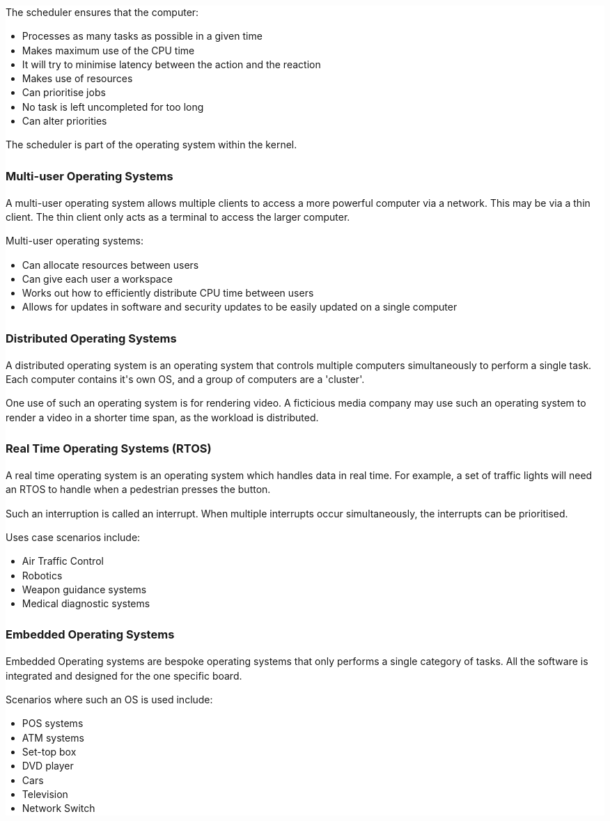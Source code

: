 The scheduler ensures that the computer:

- Processes as many tasks as possible in a given time
- Makes maximum use of the CPU time
- It will try to minimise latency between the action and the reaction
- Makes use of resources
- Can prioritise jobs
- No task is left uncompleted for too long
- Can alter priorities

The scheduler is part of the operating system within the kernel.

### Multi-user Operating Systems
A multi-user operating system allows multiple clients to access a more powerful computer via a network.
This may be via a thin client.
The thin client only acts as a terminal to access the larger computer.

Multi-user operating systems:

- Can allocate resources between users
- Can give each user a workspace
- Works out how to efficiently distribute CPU time between users
- Allows for updates in software and security updates to be easily updated on a single computer

### Distributed Operating Systems
A distributed operating system is an operating system that controls multiple computers simultaneously to perform a single task.
Each computer contains it's own OS, and a group of computers are a 'cluster'.

One use of such an operating system is for rendering video.
A ficticious media company may use such an operating system to render a video in a shorter time span, as the workload is distributed.

### Real Time Operating Systems (RTOS)
A real time operating system is an operating system which handles data in real time.
For example, a set of traffic lights will need an RTOS to handle when a pedestrian presses the button.

Such an interruption is called an interrupt.
When multiple interrupts occur simultaneously, the interrupts can be prioritised.

Uses case scenarios include:
- Air Traffic Control
- Robotics
- Weapon guidance systems
- Medical diagnostic systems

### Embedded Operating Systems
Embedded Operating systems are bespoke operating systems that only performs a single category of tasks.
All the software is integrated and designed for the one specific board.

Scenarios where such an OS is used include:
- POS systems
- ATM systems
- Set-top box
- DVD player
- Cars
- Television
- Network Switch
